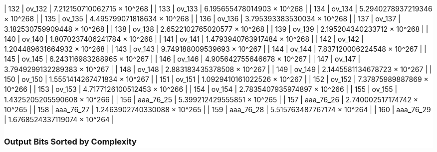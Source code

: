 | 132 | ov_132 | 7.212150710062715 × 10^268 |
| 133 | ov_133 | 6.195655478014903 × 10^268 |
| 134 | ov_134 | 5.2940278937219346 × 10^268 |
| 135 | ov_135 | 4.495799071818634 × 10^268 |
| 136 | ov_136 | 3.795393383530034 × 10^268 |
| 137 | ov_137 | 3.182530759909448 × 10^268 |
| 138 | ov_138 | 2.6522102765020577 × 10^268 |
| 139 | ov_139 | 2.195204340233712 × 10^268 |
| 140 | ov_140 | 1.8070237406241784 × 10^268 |
| 141 | ov_141 | 1.4793940763917484 × 10^268 |
| 142 | ov_142 | 1.204489631664932 × 10^268 |
| 143 | ov_143 | 9.749188009539693 × 10^267 |
| 144 | ov_144 | 7.837120006224548 × 10^267 |
| 145 | ov_145 | 6.243116983288965 × 10^267 |
| 146 | ov_146 | 4.905642755646678 × 10^267 |
| 147 | ov_147 | 3.7949299132289383 × 10^267 |
| 148 | ov_148 | 2.883183435378508 × 10^267 |
| 149 | ov_149 | 2.1445581134678723 × 10^267 |
| 150 | ov_150 | 1.5551414267471834 × 10^267 |
| 151 | ov_151 | 1.0929410161022526 × 10^267 |
| 152 | ov_152 | 7.37875989887869 × 10^266 |
| 153 | ov_153 | 4.7177126100512453 × 10^266 |
| 154 | ov_154 | 2.7835407935974897 × 10^266 |
| 155 | ov_155 | 1.4325205205590608 × 10^266 |
| 156 | aaa_76_25 | 5.399212429555851 × 10^265 |
| 157 | aaa_76_26 | 2.740002517174742 × 10^265 |
| 158 | aaa_76_27 | 1.2463902740330088 × 10^265 |
| 159 | aaa_76_28 | 5.515763487767174 × 10^264 |
| 160 | aaa_76_29 | 1.6768524337119074 × 10^264 |

### Output Bits Sorted by Complexity
